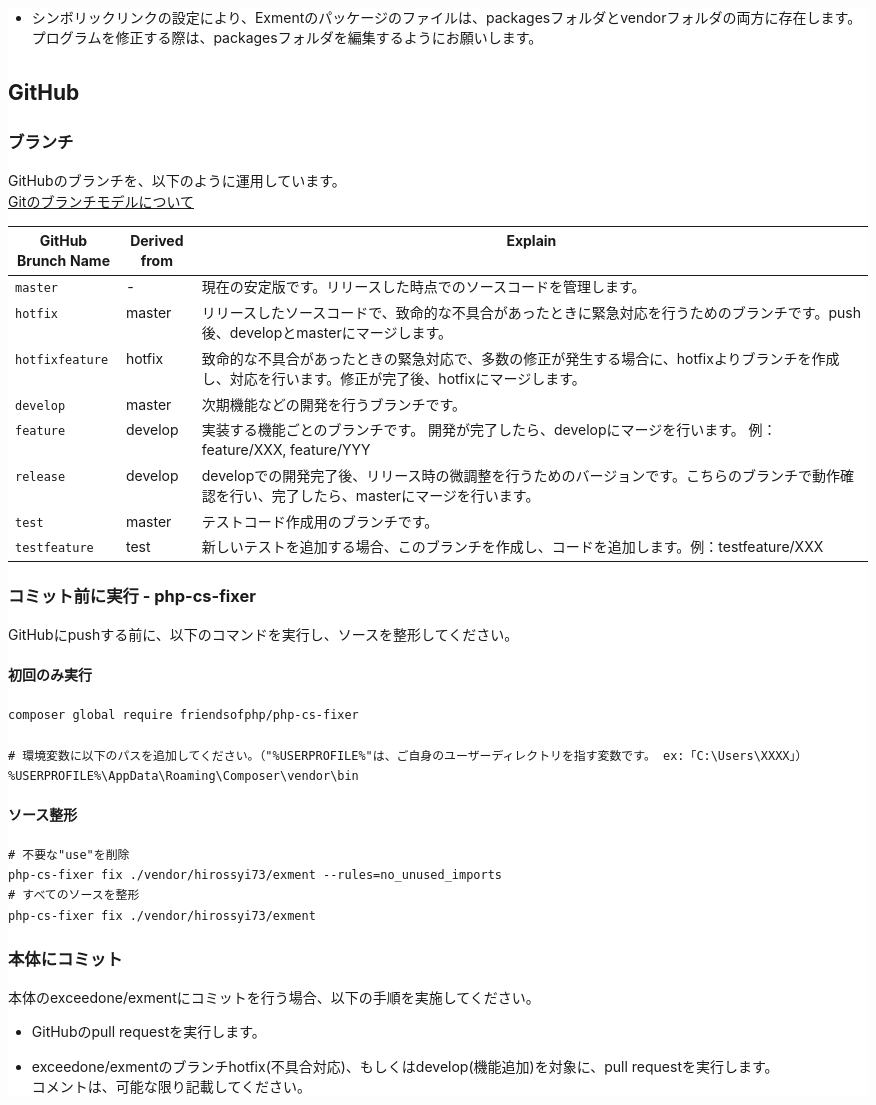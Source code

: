 - シンボリックリンクの設定により、Exmentのパッケージのファイルは、packagesフォルダとvendorフォルダの両方に存在します。  
プログラムを修正する際は、packagesフォルダを編集するようにお願いします。


## GitHub

### ブランチ
GitHubのブランチを、以下のように運用しています。  
[Gitのブランチモデルについて](https://qiita.com/okuderap/items/0b57830d2f56d1d51692)

| GitHub Brunch Name | Derived from | Explain |
| ------------------ | -------------| ------------- |
| `master` | - | 現在の安定版です。リリースした時点でのソースコードを管理します。 |
| `hotfix` | master | リリースしたソースコードで、致命的な不具合があったときに緊急対応を行うためのブランチです。push後、developとmasterにマージします。 |
| `hotfixfeature` | hotfix | 致命的な不具合があったときの緊急対応で、多数の修正が発生する場合に、hotfixよりブランチを作成し、対応を行います。修正が完了後、hotfixにマージします。 |
| `develop` | master | 次期機能などの開発を行うブランチです。 |
| `feature` | develop | 実装する機能ごとのブランチです。 開発が完了したら、developにマージを行います。 例：feature/XXX, feature/YYY |
| `release` | develop | developでの開発完了後、リリース時の微調整を行うためのバージョンです。こちらのブランチで動作確認を行い、完了したら、masterにマージを行います。 |
| `test` | master | テストコード作成用のブランチです。 |
| `testfeature` | test | 新しいテストを追加する場合、このブランチを作成し、コードを追加します。例：testfeature/XXX |

### コミット前に実行 - php-cs-fixer
GitHubにpushする前に、以下のコマンドを実行し、ソースを整形してください。  

#### 初回のみ実行

```
composer global require friendsofphp/php-cs-fixer

# 環境変数に以下のパスを追加してください。（"%USERPROFILE%"は、ご自身のユーザーディレクトリを指す変数です。 ex:「C:\Users\XXXX」）
%USERPROFILE%\AppData\Roaming\Composer\vendor\bin 
```

#### ソース整形
~~~
# 不要な"use"を削除
php-cs-fixer fix ./vendor/hirossyi73/exment --rules=no_unused_imports 
# すべてのソースを整形
php-cs-fixer fix ./vendor/hirossyi73/exment
~~~


### 本体にコミット
本体のexceedone/exmentにコミットを行う場合、以下の手順を実施してください。  

- GitHubのpull requestを実行します。  

- exceedone/exmentのブランチhotfix(不具合対応)、もしくはdevelop(機能追加)を対象に、pull requestを実行します。  
コメントは、可能な限り記載してください。
